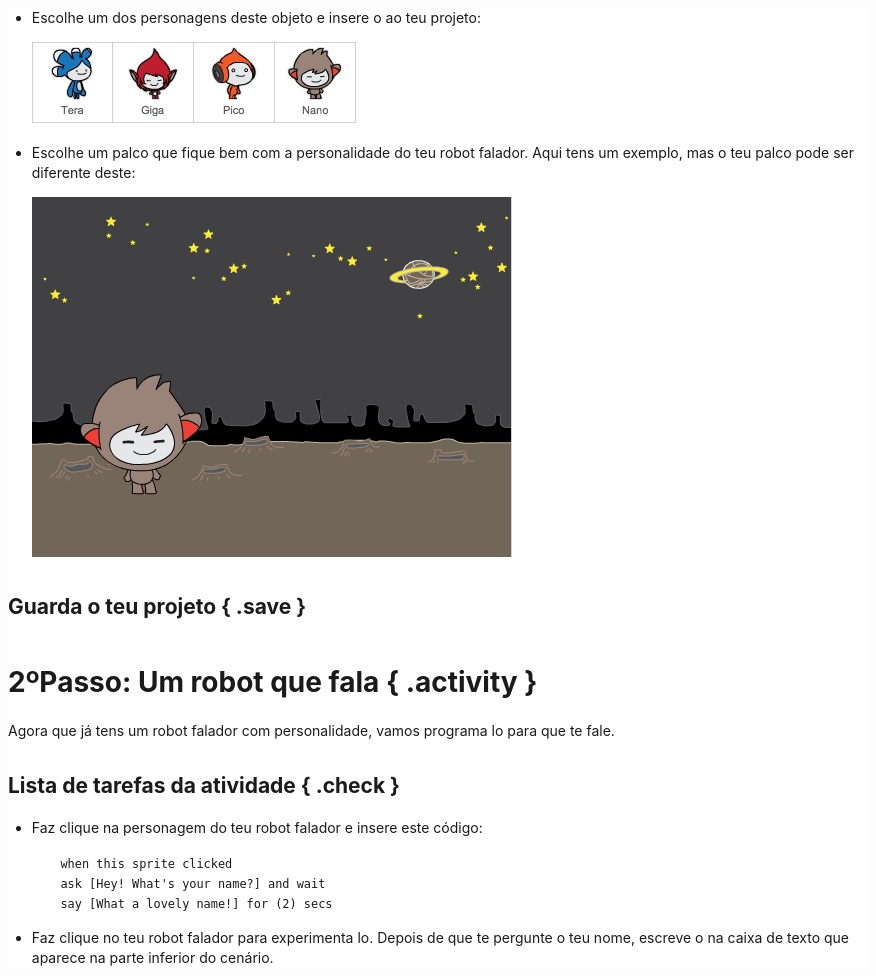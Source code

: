 + Escolhe um dos personagens deste objeto e insere o ao teu projeto:

	![screenshot](chatbot-characters.png)

+ Escolhe um palco que fique bem com a personalidade do teu robot falador. Aqui tens um exemplo, mas o teu palco pode ser diferente deste:

	![screenshot](chatbot-sprite.png)

## Guarda o teu projeto { .save }

# 2ºPasso:  Um robot que fala { .activity }

Agora que já tens um robot falador com personalidade, vamos programa lo para que te fale.

## Lista de tarefas da atividade { .check }

+ Faz clique na personagem do teu robot falador e insere este código:

	```blocks
		when this sprite clicked
		ask [Hey! What's your name?] and wait
		say [What a lovely name!] for (2) secs
	```

+ Faz clique no teu robot falador para experimenta lo. Depois de que te pergunte o teu nome, escreve o na caixa de texto que aparece na parte inferior do cenário.
